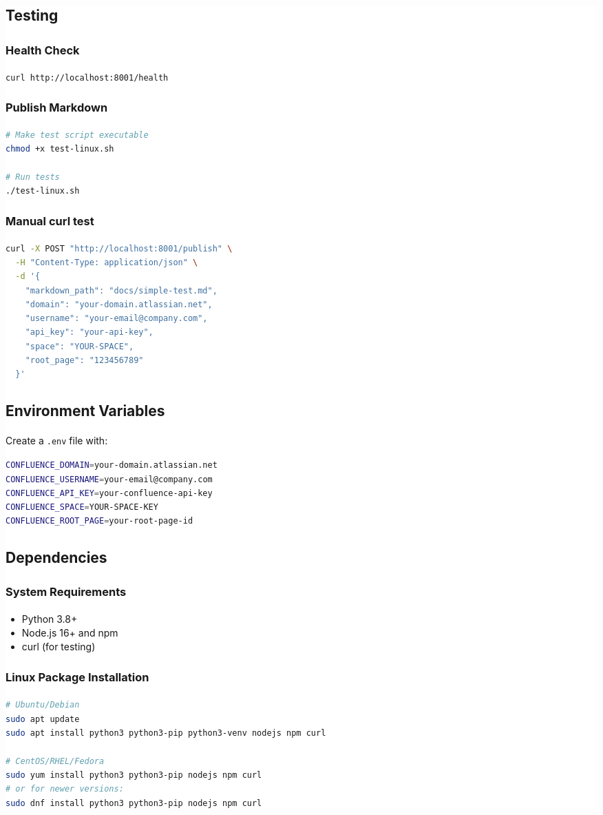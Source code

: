 ## Testing

### Health Check
```bash
curl http://localhost:8001/health
```

### Publish Markdown
```bash
# Make test script executable
chmod +x test-linux.sh

# Run tests
./test-linux.sh
```

### Manual curl test
```bash
curl -X POST "http://localhost:8001/publish" \
  -H "Content-Type: application/json" \
  -d '{
    "markdown_path": "docs/simple-test.md",
    "domain": "your-domain.atlassian.net",
    "username": "your-email@company.com",
    "api_key": "your-api-key",
    "space": "YOUR-SPACE",
    "root_page": "123456789"
  }'
```

## Environment Variables

Create a `.env` file with:

```bash
CONFLUENCE_DOMAIN=your-domain.atlassian.net
CONFLUENCE_USERNAME=your-email@company.com
CONFLUENCE_API_KEY=your-confluence-api-key
CONFLUENCE_SPACE=YOUR-SPACE-KEY
CONFLUENCE_ROOT_PAGE=your-root-page-id
```

## Dependencies

### System Requirements
- Python 3.8+
- Node.js 16+ and npm
- curl (for testing)

### Linux Package Installation
```bash
# Ubuntu/Debian
sudo apt update
sudo apt install python3 python3-pip python3-venv nodejs npm curl

# CentOS/RHEL/Fedora
sudo yum install python3 python3-pip nodejs npm curl
# or for newer versions:
sudo dnf install python3 python3-pip nodejs npm curl
```
